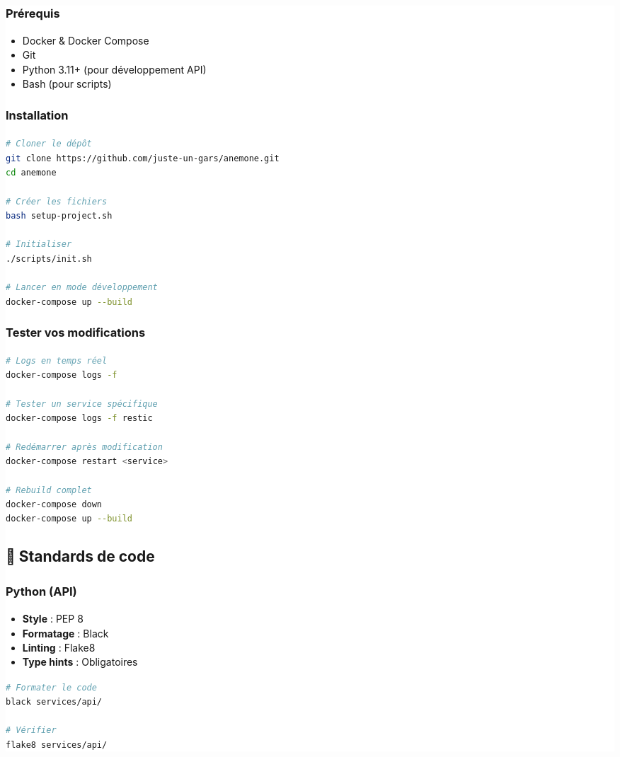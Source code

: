 ### Prérequis

- Docker & Docker Compose
- Git
- Python 3.11+ (pour développement API)
- Bash (pour scripts)

### Installation

```bash
# Cloner le dépôt
git clone https://github.com/juste-un-gars/anemone.git
cd anemone

# Créer les fichiers
bash setup-project.sh

# Initialiser
./scripts/init.sh

# Lancer en mode développement
docker-compose up --build
```

### Tester vos modifications

```bash
# Logs en temps réel
docker-compose logs -f

# Tester un service spécifique
docker-compose logs -f restic

# Redémarrer après modification
docker-compose restart <service>

# Rebuild complet
docker-compose down
docker-compose up --build
```

## 📝 Standards de code

### Python (API)

- **Style** : PEP 8
- **Formatage** : Black
- **Linting** : Flake8
- **Type hints** : Obligatoires

```bash
# Formater le code
black services/api/

# Vérifier
flake8 services/api/
```

